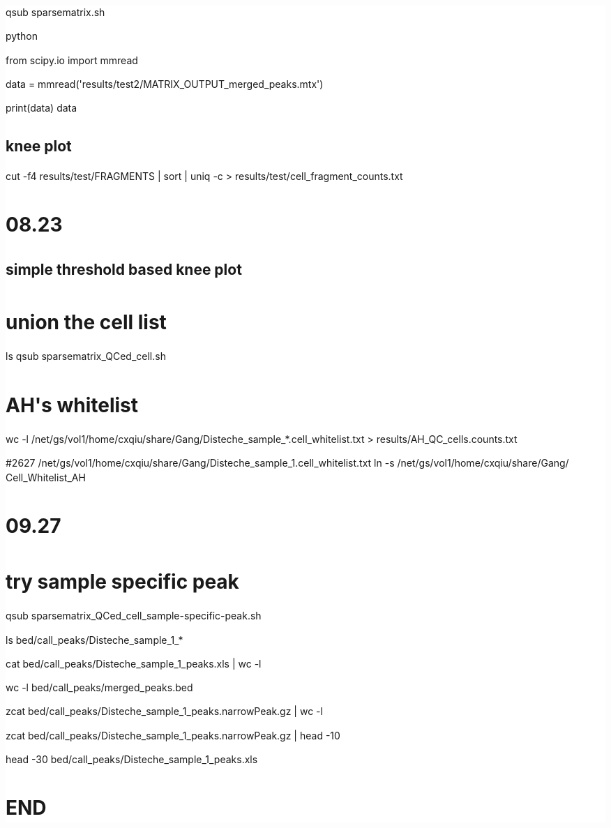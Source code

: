 qsub sparsematrix.sh

python

from scipy.io import mmread

data = mmread('results/test2/MATRIX_OUTPUT_merged_peaks.mtx')

print(data)
data

## knee plot
cut -f4 results/test/FRAGMENTS | sort | uniq -c > results/test/cell_fragment_counts.txt

# 08.23
## simple threshold based knee plot
# union the cell list
ls
qsub sparsematrix_QCed_cell.sh

# AH's whitelist
wc -l /net/gs/vol1/home/cxqiu/share/Gang/Disteche_sample_*.cell_whitelist.txt > results/AH_QC_cells.counts.txt

#2627 /net/gs/vol1/home/cxqiu/share/Gang/Disteche_sample_1.cell_whitelist.txt
ln -s /net/gs/vol1/home/cxqiu/share/Gang/ Cell_Whitelist_AH


# 09.27
# try sample specific peak
qsub sparsematrix_QCed_cell_sample-specific-peak.sh

ls bed/call_peaks/Disteche_sample_1_*


cat bed/call_peaks/Disteche_sample_1_peaks.xls | wc -l

wc -l bed/call_peaks/merged_peaks.bed 


zcat bed/call_peaks/Disteche_sample_1_peaks.narrowPeak.gz | wc -l 

zcat bed/call_peaks/Disteche_sample_1_peaks.narrowPeak.gz | head -10


head -30 bed/call_peaks/Disteche_sample_1_peaks.xls




# END